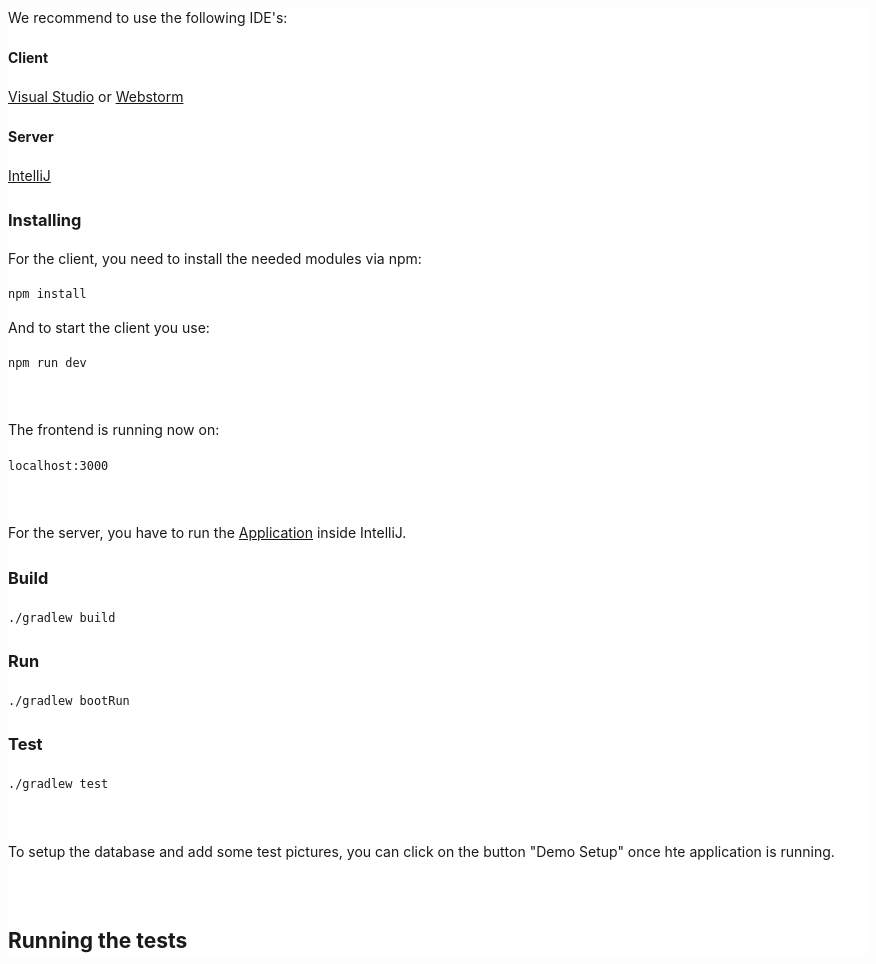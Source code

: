 We recommend to use the following IDE's:
#### Client
[Visual Studio](https://visualstudio.microsoft.com/de/) or
[Webstorm](https://www.jetbrains.com/webstorm/)
#### Server
[IntelliJ](https://www.jetbrains.com/idea/)


### Installing

For the client, you need to install the needed modules via npm:
```
npm install
```

And to start the client you use:

```
npm run dev
```
</br>

The frontend is running now on:
```
localhost:3000
```
</br>

For the server, you have to run the [Application](https://github.com/sopra-fs22-group-20/server/blob/main/src/main/java/ch/uzh/ifi/hase/soprafs22/Application.java) inside IntelliJ.

### Build

```bash
./gradlew build
```

### Run

```bash
./gradlew bootRun
```

### Test

```bash
./gradlew test
```

</br>

To setup the database and add some test pictures, you can click on the button "Demo Setup" once hte application is running.

</br>

## Running the tests
